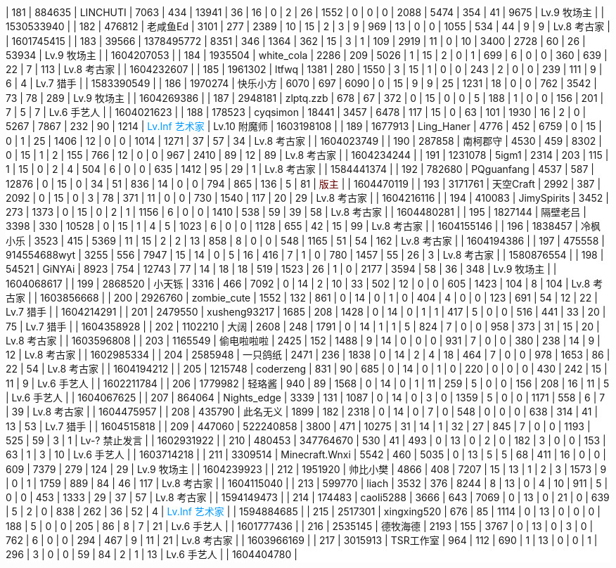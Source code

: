 | 181 | 884635 | LINCHUTI | 7063 | 434 | 13941 | 36 | 16 | 0 | 2 | 26 | 1552 | 0 | 0 | 0 | 2088 | 5474 | 354 | 41 | 9675 | Lv.9 牧场主 |  | 1530533940 |
| 182 | 476812 | 老咸鱼Ed | 3101 | 277 | 2389 | 10 | 15 | 2 | 3 | 9 | 969 | 13 | 0 | 0 | 1055 | 534 | 44 | 9 | 9 | Lv.8 考古家 |  | 1601745415 |
| 183 | 39566 | 1378495772 | 8351 | 346 | 1364 | 362 | 15 | 3 | 1 | 109 | 2919 | 11 | 0 | 10 | 3400 | 2728 | 60 | 26 | 53934 | Lv.9 牧场主 |  | 1604207053 |
| 184 | 1935504 | white_cola | 2286 | 209 | 5026 | 1 | 15 | 2 | 0 | 1 | 699 | 6 | 0 | 0 | 360 | 639 | 22 | 7 | 113 | Lv.8 考古家 |  | 1604232607 |
| 185 | 1961302 | ltfwq | 1381 | 280 | 1550 | 3 | 15 | 1 | 0 | 0 | 243 | 2 | 0 | 0 | 239 | 111 | 9 | 6 | 4 | Lv.7 猎手 |  | 1583390549 |
| 186 | 1970274 | 快乐小方 | 6070 | 697 | 6090 | 0 | 15 | 9 | 9 | 25 | 1231 | 18 | 0 | 0 | 762 | 3542 | 73 | 78 | 289 | Lv.9 牧场主 |  | 1604269386 |
| 187 | 2948181 | zlptq.zzb | 678 | 67 | 372 | 0 | 15 | 0 | 0 | 5 | 188 | 1 | 0 | 0 | 156 | 201 | 7 | 5 | 7 | Lv.6 手艺人 |  | 1604021623 |
| 188 | 178523 | cyqsimon | 18441 | 3457 | 6478 | 117 | 15 | 0 | 63 | 101 | 1930 | 16 | 2 | 0 | 5267 | 7867 | 232 | 90 | 1214 | <font color="#0099FF">Lv.Inf 艺术家</font> | Lv.10 附魔师 | 1603198108 |
| 189 | 1677913 | Ling_Haner | 4776 | 452 | 6759 | 0 | 15 | 0 | 1 | 25 | 1406 | 12 | 0 | 0 | 1014 | 1271 | 37 | 57 | 34 | Lv.8 考古家 |  | 1604023749 |
| 190 | 287858 | 南柯郡守 | 4530 | 459 | 8302 | 0 | 15 | 1 | 2 | 155 | 766 | 12 | 0 | 0 | 967 | 2410 | 89 | 12 | 89 | Lv.8 考古家 |  | 1604234244 |
| 191 | 1231078 | 5igm1 | 2314 | 203 | 115 | 1 | 15 | 0 | 2 | 4 | 504 | 6 | 0 | 0 | 635 | 1412 | 95 | 29 | 1 | Lv.8 考古家 |  | 1584441374 |
| 192 | 782680 | PQguanfang | 4537 | 587 | 12876 | 0 | 15 | 0 | 34 | 51 | 836 | 14 | 0 | 0 | 794 | 865 | 136 | 5 | 81 | <font color="#660000">版主</font> |  | 1604470119 |
| 193 | 3171761 | 天空Craft | 2992 | 387 | 2092 | 0 | 15 | 0 | 3 | 78 | 371 | 11 | 0 | 0 | 730 | 1540 | 117 | 20 | 29 | Lv.8 考古家 |  | 1604216116 |
| 194 | 410083 | JimySpirits | 3452 | 273 | 1373 | 0 | 15 | 0 | 2 | 1 | 1156 | 6 | 0 | 0 | 1410 | 538 | 59 | 39 | 58 | Lv.8 考古家 |  | 1604480281 |
| 195 | 1827144 | 隔壁老吕 | 3398 | 330 | 10528 | 0 | 15 | 1 | 4 | 5 | 1023 | 6 | 0 | 0 | 1128 | 655 | 42 | 15 | 99 | Lv.8 考古家 |  | 1604155146 |
| 196 | 1838457 | 冷枫小乐 | 3523 | 415 | 5369 | 11 | 15 | 2 | 2 | 13 | 858 | 8 | 0 | 0 | 548 | 1165 | 51 | 54 | 162 | Lv.8 考古家 |  | 1604194386 |
| 197 | 475558 | 914554688wyt | 3255 | 556 | 7947 | 15 | 14 | 0 | 5 | 16 | 416 | 7 | 1 | 0 | 780 | 1457 | 55 | 26 | 3 | Lv.8 考古家 |  | 1580876554 |
| 198 | 54521 | GiNYAi | 8923 | 754 | 12743 | 77 | 14 | 18 | 18 | 519 | 1523 | 26 | 1 | 0 | 2177 | 3594 | 58 | 36 | 348 | Lv.9 牧场主 |  | 1604068617 |
| 199 | 2868520 | 小天铄 | 3316 | 466 | 7092 | 0 | 14 | 2 | 10 | 33 | 502 | 12 | 0 | 0 | 605 | 1423 | 104 | 8 | 104 | Lv.8 考古家 |  | 1603856668 |
| 200 | 2926760 | zombie_cute | 1552 | 132 | 861 | 0 | 14 | 0 | 1 | 0 | 404 | 4 | 0 | 0 | 123 | 691 | 54 | 12 | 22 | Lv.7 猎手 |  | 1604214291 |
| 201 | 2479550 | xusheng93217 | 1685 | 208 | 1428 | 0 | 14 | 0 | 1 | 1 | 417 | 5 | 0 | 0 | 516 | 441 | 33 | 20 | 75 | Lv.7 猎手 |  | 1604358928 |
| 202 | 1102210 | 大阔 | 2608 | 248 | 1791 | 0 | 14 | 1 | 1 | 5 | 824 | 7 | 0 | 0 | 958 | 373 | 31 | 15 | 20 | Lv.8 考古家 |  | 1603596808 |
| 203 | 1165549 | 偷电啦啦啦 | 2425 | 152 | 1488 | 9 | 14 | 0 | 0 | 0 | 931 | 7 | 0 | 0 | 380 | 238 | 14 | 9 | 12 | Lv.8 考古家 |  | 1602985334 |
| 204 | 2585948 | 一只鸽纸 | 2471 | 236 | 1838 | 0 | 14 | 2 | 4 | 18 | 464 | 7 | 0 | 0 | 978 | 1653 | 86 | 22 | 54 | Lv.8 考古家 |  | 1604194212 |
| 205 | 1215748 | coderzeng | 831 | 90 | 685 | 0 | 14 | 0 | 1 | 0 | 220 | 0 | 0 | 0 | 430 | 242 | 15 | 11 | 9 | Lv.6 手艺人 |  | 1602211784 |
| 206 | 1779982 | 轻珞酱 | 940 | 89 | 1568 | 0 | 14 | 0 | 1 | 11 | 259 | 5 | 0 | 0 | 156 | 208 | 16 | 11 | 5 | Lv.6 手艺人 |  | 1604067625 |
| 207 | 864064 | Nights_edge | 3339 | 131 | 1087 | 0 | 14 | 0 | 3 | 0 | 1359 | 5 | 0 | 0 | 1171 | 558 | 6 | 7 | 39 | Lv.8 考古家 |  | 1604475957 |
| 208 | 435790 | 此名无义 | 1899 | 182 | 2318 | 0 | 14 | 0 | 7 | 0 | 548 | 0 | 0 | 0 | 638 | 314 | 41 | 13 | 53 | Lv.7 猎手 |  | 1604515818 |
| 209 | 447060 | 522240858 | 3800 | 471 | 10275 | 31 | 14 | 1 | 32 | 27 | 845 | 7 | 0 | 0 | 1193 | 525 | 59 | 3 | 1 | Lv-? 禁止发言 |  | 1602931922 |
| 210 | 480453 | 347764670 | 530 | 41 | 493 | 0 | 13 | 0 | 2 | 0 | 182 | 3 | 0 | 0 | 153 | 63 | 1 | 3 | 10 | Lv.6 手艺人 |  | 1603714218 |
| 211 | 3309514 | Minecraft.Wnxi | 5542 | 460 | 5035 | 0 | 13 | 5 | 5 | 68 | 411 | 16 | 0 | 0 | 609 | 7379 | 279 | 124 | 29 | Lv.9 牧场主 |  | 1604239923 |
| 212 | 1951920 | 帅比小樊 | 4866 | 408 | 7207 | 15 | 13 | 1 | 2 | 3 | 1573 | 9 | 0 | 1 | 1759 | 889 | 84 | 46 | 117 | Lv.8 考古家 |  | 1604115040 |
| 213 | 599770 | liach | 3532 | 376 | 8244 | 8 | 13 | 0 | 4 | 10 | 911 | 5 | 0 | 0 | 453 | 1333 | 29 | 37 | 57 | Lv.8 考古家 |  | 1594149473 |
| 214 | 174483 | caoli5288 | 3666 | 643 | 7069 | 0 | 13 | 0 | 21 | 0 | 639 | 5 | 2 | 0 | 838 | 262 | 36 | 52 | 4 | <font color="#0099FF">Lv.Inf 艺术家</font> |  | 1594884685 |
| 215 | 2517301 | xingxing520 | 676 | 85 | 1114 | 0 | 13 | 0 | 0 | 0 | 188 | 5 | 0 | 0 | 205 | 86 | 8 | 7 | 21 | Lv.6 手艺人 |  | 1601777436 |
| 216 | 2535145 | 德牧海德 | 2193 | 155 | 3767 | 0 | 13 | 0 | 3 | 0 | 762 | 6 | 0 | 0 | 294 | 467 | 9 | 11 | 21 | Lv.8 考古家 |  | 1603966169 |
| 217 | 3015913 | TSR工作室 | 964 | 112 | 690 | 1 | 13 | 0 | 0 | 1 | 296 | 3 | 0 | 0 | 59 | 84 | 2 | 1 | 13 | Lv.6 手艺人 |  | 1604404780 |
